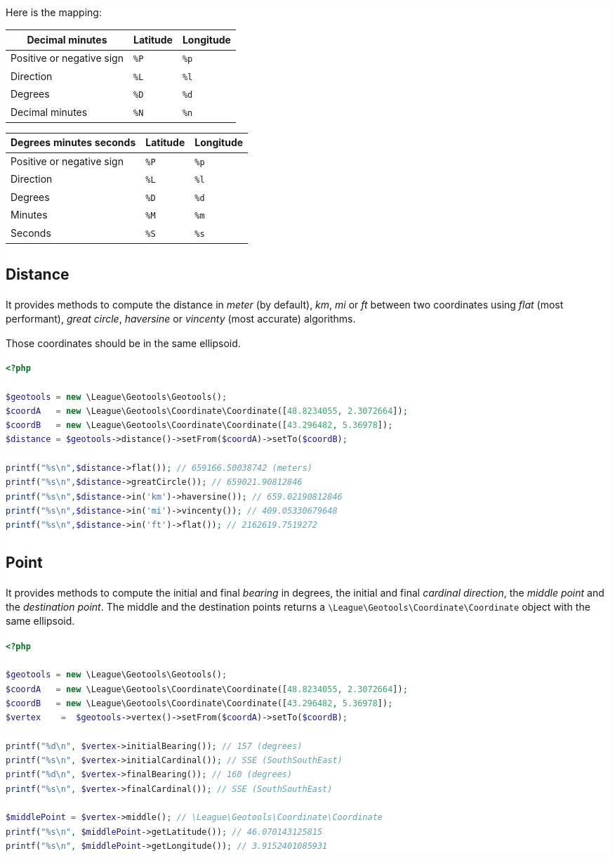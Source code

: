 Here is the mapping:

**Decimal minutes** | Latitude | Longitude
--- | --- | ---
Positive or negative sign | `%P` | `%p`
Direction | `%L` | `%l`
Degrees | `%D` | `%d`
Decimal minutes | `%N` | `%n`

**Degrees minutes seconds** | Latitude | Longitude
--- | --- | ---
Positive or negative sign | `%P` | `%p`
Direction | `%L` | `%l`
Degrees | `%D` | `%d`
Minutes | `%M` | `%m`
Seconds | `%S` | `%s`

## Distance ##

It provides methods to compute the distance in *meter* (by default), *km*, *mi* or *ft* between two coordinates
using *flat* (most performant), *great circle*, *haversine* or *vincenty* (most accurate) algorithms.

Those coordinates should be in the same ellipsoid.

```php
<?php

$geotools = new \League\Geotools\Geotools();
$coordA   = new \League\Geotools\Coordinate\Coordinate([48.8234055, 2.3072664]);
$coordB   = new \League\Geotools\Coordinate\Coordinate([43.296482, 5.36978]);
$distance = $geotools->distance()->setFrom($coordA)->setTo($coordB);

printf("%s\n",$distance->flat()); // 659166.50038742 (meters)
printf("%s\n",$distance->greatCircle()); // 659021.90812846
printf("%s\n",$distance->in('km')->haversine()); // 659.02190812846
printf("%s\n",$distance->in('mi')->vincenty()); // 409.05330679648
printf("%s\n",$distance->in('ft')->flat()); // 2162619.7519272
```

## Point ##

It provides methods to compute the initial and final *bearing* in degrees, the initial and final *cardinal direction*,
the *middle point* and the *destination point*. The middle and the destination points returns a
`\League\Geotools\Coordinate\Coordinate` object with the same ellipsoid.

```php
<?php

$geotools = new \League\Geotools\Geotools();
$coordA   = new \League\Geotools\Coordinate\Coordinate([48.8234055, 2.3072664]);
$coordB   = new \League\Geotools\Coordinate\Coordinate([43.296482, 5.36978]);
$vertex    =  $geotools->vertex()->setFrom($coordA)->setTo($coordB);

printf("%d\n", $vertex->initialBearing()); // 157 (degrees)
printf("%s\n", $vertex->initialCardinal()); // SSE (SouthSouthEast)
printf("%d\n", $vertex->finalBearing()); // 160 (degrees)
printf("%s\n", $vertex->finalCardinal()); // SSE (SouthSouthEast)

$middlePoint = $vertex->middle(); // \League\Geotools\Coordinate\Coordinate
printf("%s\n", $middlePoint->getLatitude()); // 46.070143125815
printf("%s\n", $middlePoint->getLongitude()); // 3.9152401085931

```